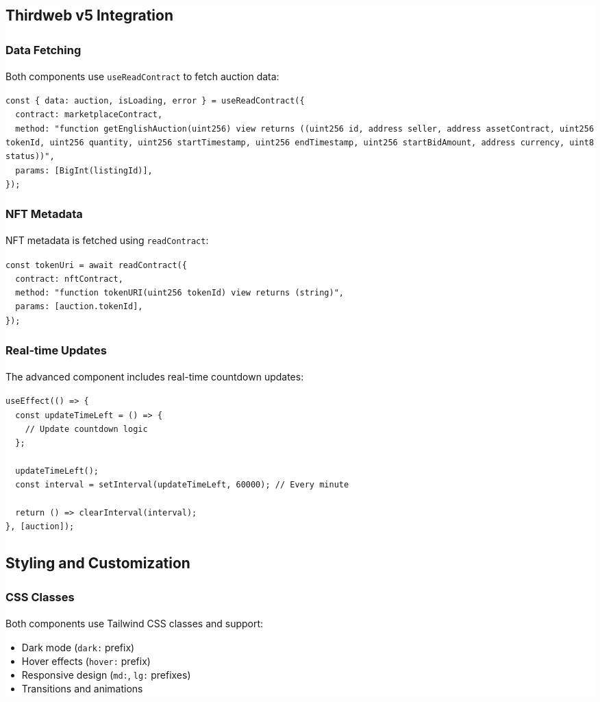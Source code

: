 ## Thirdweb v5 Integration

### Data Fetching

Both components use `useReadContract` to fetch auction data:

```tsx
const { data: auction, isLoading, error } = useReadContract({
  contract: marketplaceContract,
  method: "function getEnglishAuction(uint256) view returns ((uint256 id, address seller, address assetContract, uint256 tokenId, uint256 quantity, uint256 startTimestamp, uint256 endTimestamp, uint256 startBidAmount, address currency, uint8 status))",
  params: [BigInt(listingId)],
});
```

### NFT Metadata

NFT metadata is fetched using `readContract`:

```tsx
const tokenUri = await readContract({
  contract: nftContract,
  method: "function tokenURI(uint256 tokenId) view returns (string)",
  params: [auction.tokenId],
});
```

### Real-time Updates

The advanced component includes real-time countdown updates:

```tsx
useEffect(() => {
  const updateTimeLeft = () => {
    // Update countdown logic
  };

  updateTimeLeft();
  const interval = setInterval(updateTimeLeft, 60000); // Every minute

  return () => clearInterval(interval);
}, [auction]);
```

## Styling and Customization

### CSS Classes

Both components use Tailwind CSS classes and support:
- Dark mode (`dark:` prefix)
- Hover effects (`hover:` prefix)
- Responsive design (`md:`, `lg:` prefixes)
- Transitions and animations
